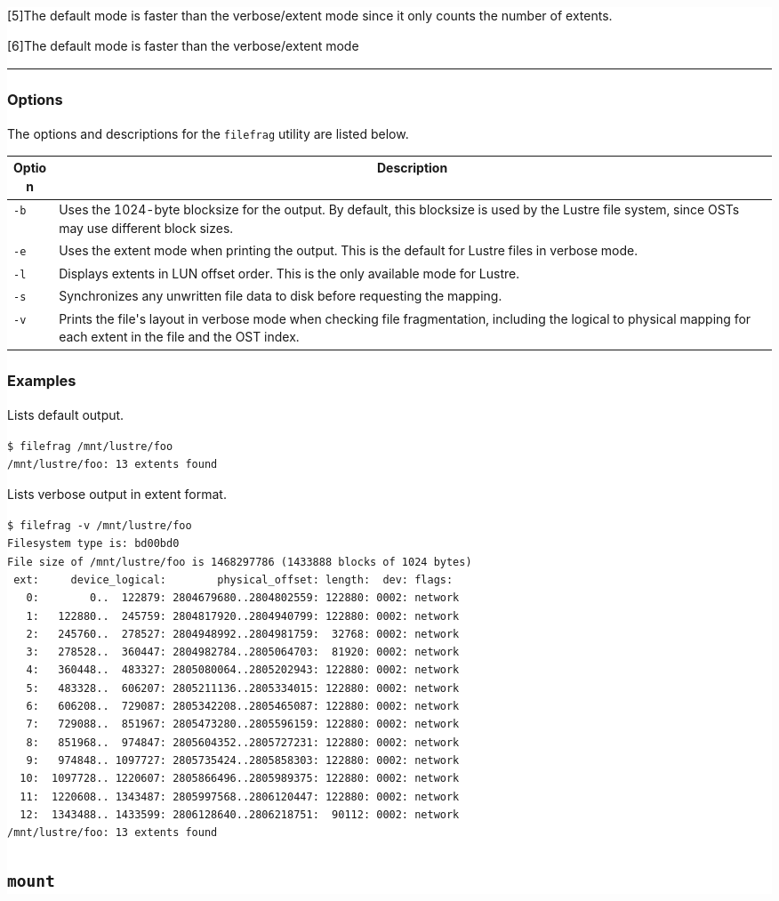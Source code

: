 [5]The default mode is faster than the verbose/extent mode since it only counts the number of extents.

[6]The default mode is faster than the verbose/extent mode 

-------

### Options

The options and descriptions for the `filefrag` utility are listed below.

| **Option** | **Description**                                              |
| ---------- | ------------------------------------------------------------ |
| `-b`       | Uses the 1024-byte blocksize for the output. By default, this blocksize is used by the Lustre file system, since OSTs may use different block sizes. |
| `-e`       | Uses the extent mode when printing the output. This is the default for Lustre files in verbose mode. |
| `-l`       | Displays extents in LUN offset order. This is the only available mode for Lustre. |
| `-s`       | Synchronizes any unwritten file data to disk before requesting the mapping. |
| `-v`       | Prints the file's layout in verbose mode when checking file fragmentation, including the logical to physical mapping for each extent in the file and the OST index. |

### Examples

Lists default output.

```
$ filefrag /mnt/lustre/foo
/mnt/lustre/foo: 13 extents found
```

Lists verbose output in extent format.

```
$ filefrag -v /mnt/lustre/foo
Filesystem type is: bd00bd0
File size of /mnt/lustre/foo is 1468297786 (1433888 blocks of 1024 bytes)
 ext:     device_logical:        physical_offset: length:  dev: flags:
   0:        0..  122879: 2804679680..2804802559: 122880: 0002: network
   1:   122880..  245759: 2804817920..2804940799: 122880: 0002: network
   2:   245760..  278527: 2804948992..2804981759:  32768: 0002: network
   3:   278528..  360447: 2804982784..2805064703:  81920: 0002: network
   4:   360448..  483327: 2805080064..2805202943: 122880: 0002: network
   5:   483328..  606207: 2805211136..2805334015: 122880: 0002: network
   6:   606208..  729087: 2805342208..2805465087: 122880: 0002: network
   7:   729088..  851967: 2805473280..2805596159: 122880: 0002: network
   8:   851968..  974847: 2805604352..2805727231: 122880: 0002: network
   9:   974848.. 1097727: 2805735424..2805858303: 122880: 0002: network
  10:  1097728.. 1220607: 2805866496..2805989375: 122880: 0002: network
  11:  1220608.. 1343487: 2805997568..2806120447: 122880: 0002: network
  12:  1343488.. 1433599: 2806128640..2806218751:  90112: 0002: network
/mnt/lustre/foo: 13 extents found
```

## `mount`
